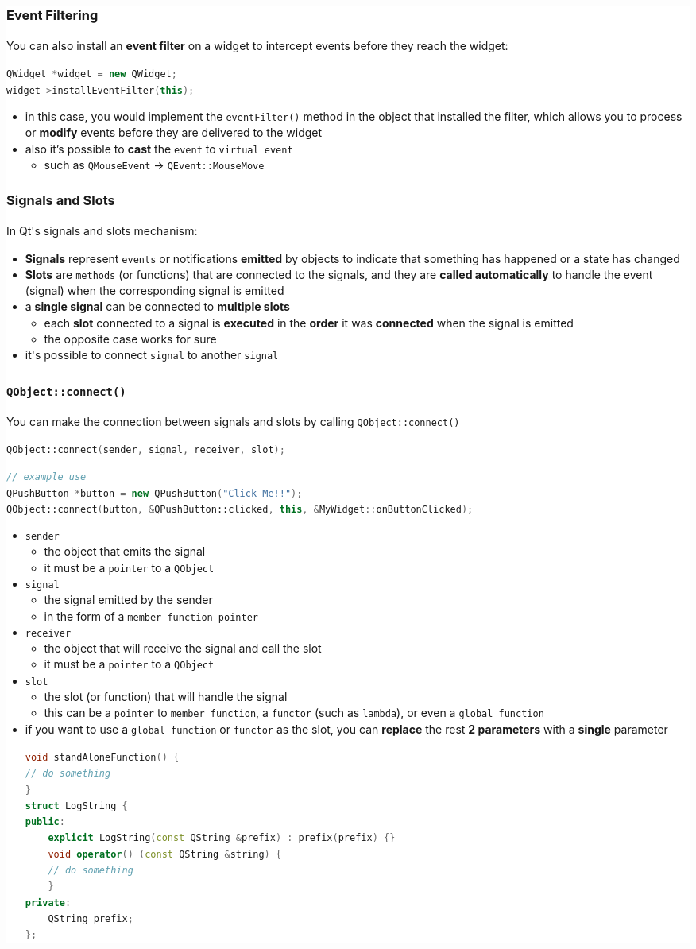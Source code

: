 ### Event Filtering
You can also install an **event filter** on a widget to intercept events before they reach the widget:
```c++
QWidget *widget = new QWidget;
widget->installEventFilter(this);
```
- in this case, you would implement the `eventFilter()` method in the object that installed the filter, which allows you to process or **modify** events before they are delivered to the widget
- also it’s possible to **cast** the `event` to `virtual event`
    * such as `QMouseEvent` -> `QEvent::MouseMove`

### Signals and Slots
In Qt's signals and slots mechanism:
- **Signals** represent `events` or notifications **emitted** by objects to indicate that something has happened or a state has changed
- **Slots** are `methods` (or functions) that are connected to the signals, and they are **called automatically** to handle the event (signal) when the corresponding signal is emitted
- a **single signal** can be connected to **multiple slots**
    * each **slot** connected to a signal is **executed** in the **order** it was **connected** when the signal is emitted
    * the opposite case works for sure
- it's possible to connect `signal` to another `signal`

### `QObject::connect()`
You can make the connection between signals and slots by calling `QObject::connect()`
```c++
QObject::connect(sender, signal, receiver, slot);
```
```c++
// example use
QPushButton *button = new QPushButton("Click Me!!");
QObject::connect(button, &QPushButton::clicked, this, &MyWidget::onButtonClicked);
```
- `sender`
    * the object that emits the signal
    * it must be a `pointer` to a `QObject`
- `signal`
    * the signal emitted by the sender
    * in the form of a `member function pointer`
- `receiver`
    * the object that will receive the signal and call the slot
    * it must be a `pointer` to a `QObject`
- `slot`
    * the slot (or function) that will handle the signal
    * this can be a `pointer` to `member function`, a `functor` (such as `lambda`), or even a `global function`
- if you want to use a `global function` or `functor` as the slot, you can **replace** the rest **2 parameters** with a **single** parameter
    ```c++
    void standAloneFunction() {
	// do something
    }
    struct LogString {
    public:
        explicit LogString(const QString &prefix) : prefix(prefix) {}
        void operator() (const QString &string) {
        // do something
        }
    private:
        QString prefix;
    };
